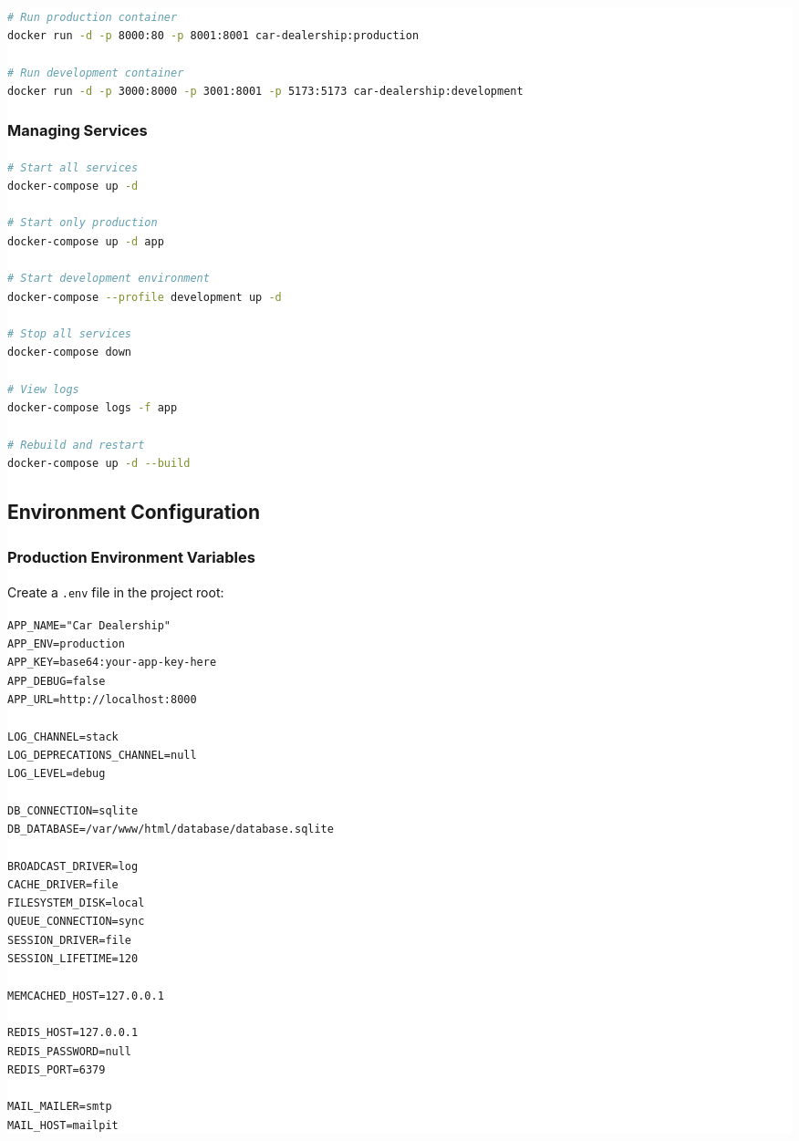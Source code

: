 ```bash
# Run production container
docker run -d -p 8000:80 -p 8001:8001 car-dealership:production

# Run development container
docker run -d -p 3000:8000 -p 3001:8001 -p 5173:5173 car-dealership:development
```

### Managing Services

```bash
# Start all services
docker-compose up -d

# Start only production
docker-compose up -d app

# Start development environment
docker-compose --profile development up -d

# Stop all services
docker-compose down

# View logs
docker-compose logs -f app

# Rebuild and restart
docker-compose up -d --build
```

## Environment Configuration

### Production Environment Variables

Create a `.env` file in the project root:

```env
APP_NAME="Car Dealership"
APP_ENV=production
APP_KEY=base64:your-app-key-here
APP_DEBUG=false
APP_URL=http://localhost:8000

LOG_CHANNEL=stack
LOG_DEPRECATIONS_CHANNEL=null
LOG_LEVEL=debug

DB_CONNECTION=sqlite
DB_DATABASE=/var/www/html/database/database.sqlite

BROADCAST_DRIVER=log
CACHE_DRIVER=file
FILESYSTEM_DISK=local
QUEUE_CONNECTION=sync
SESSION_DRIVER=file
SESSION_LIFETIME=120

MEMCACHED_HOST=127.0.0.1

REDIS_HOST=127.0.0.1
REDIS_PASSWORD=null
REDIS_PORT=6379

MAIL_MAILER=smtp
MAIL_HOST=mailpit
```
